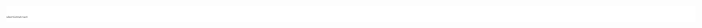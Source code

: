 <text id="text37-6-1-3" style="font-style:normal;font-variant:normal;font-weight:400;font-stretch:normal;font-size:3.175px;font-family:Monospace;-inkscape-font-specification:'Monospace, Normal';font-variant-ligatures:normal;font-variant-caps:normal;font-variant-numeric:normal;font-variant-east-asian:normal;text-align:start;writing-mode:lr-tb;direction:ltr;text-anchor:start;fill:#000;fill-opacity:1;stroke:#000;stroke-width:.21;stroke-miterlimit:1.1;stroke-dasharray:none;stroke-dashoffset:0;stroke-opacity:1" x="68.246185" xml:space="preserve" y="28.241587"><tspan id="tspan37-0-8-7" style="font-style:normal;font-variant:normal;font-weight:400;font-stretch:normal;font-size:3.175px;font-family:Monospace;-inkscape-font-specification:'Monospace, Normal';font-variant-ligatures:normal;font-variant-caps:normal;font-variant-numeric:normal;font-variant-east-asian:normal;fill:#000;fill-opacity:1;stroke-width:.21;stroke-miterlimit:1.1;stroke-dasharray:none;stroke-dashoffset:0" x="68.246185" y="28.241587">short</tspan></text><text id="text37-6-1-7" style="font-style:normal;font-variant:normal;font-weight:400;font-stretch:normal;font-size:3.175px;font-family:Monospace;-inkscape-font-specification:'Monospace, Normal';font-variant-ligatures:normal;font-variant-caps:normal;font-variant-numeric:normal;font-variant-east-asian:normal;text-align:start;writing-mode:lr-tb;direction:ltr;text-anchor:start;fill:#000;fill-opacity:1;stroke:#000;stroke-width:.21;stroke-miterlimit:1.1;stroke-dasharray:none;stroke-dashoffset:0;stroke-opacity:1" x="48.238914" xml:space="preserve" y="28.262516"><tspan id="tspan37-0-8-2" style="font-style:normal;font-variant:normal;font-weight:400;font-stretch:normal;font-size:3.175px;font-family:Monospace;-inkscape-font-specification:'Monospace, Normal';font-variant-ligatures:normal;font-variant-caps:normal;font-variant-numeric:normal;font-variant-east-asian:normal;fill:#000;fill-opacity:1;stroke-width:.21;stroke-miterlimit:1.1;stroke-dasharray:none;stroke-dashoffset:0" x="48.238914" y="28.262516">int</tspan></text><text id="text37-6-1-7-3" style="font-style:normal;font-variant:normal;font-weight:400;font-stretch:normal;font-size:3.175px;font-family:Monospace;-inkscape-font-specification:'Monospace, Normal';font-variant-ligatures:normal;font-variant-caps:normal;font-variant-numeric:normal;font-variant-east-asian:normal;text-align:start;writing-mode:lr-tb;direction:ltr;text-anchor:start;fill:#000;fill-opacity:1;stroke:#000;stroke-width:.21;stroke-miterlimit:1.1;stroke-dasharray:none;stroke-dashoffset:0;stroke-opacity:1" x="41.611115" xml:space="preserve" y="37.897774"><tspan id="tspan37-0-8-2-7" style="font-style:normal;font-variant:normal;font-weight:400;font-stretch:normal;font-size:3.175px;font-family:Monospace;-inkscape-font-specification:'Monospace, Normal';font-variant-ligatures:normal;font-variant-caps:normal;font-variant-numeric:normal;font-variant-east-asian:normal;fill:#000;fill-opacity:1;stroke-width:.21;stroke-miterlimit:1.1;stroke-dasharray:none;stroke-dashoffset:0" x="41.611115" y="37.897774">struct